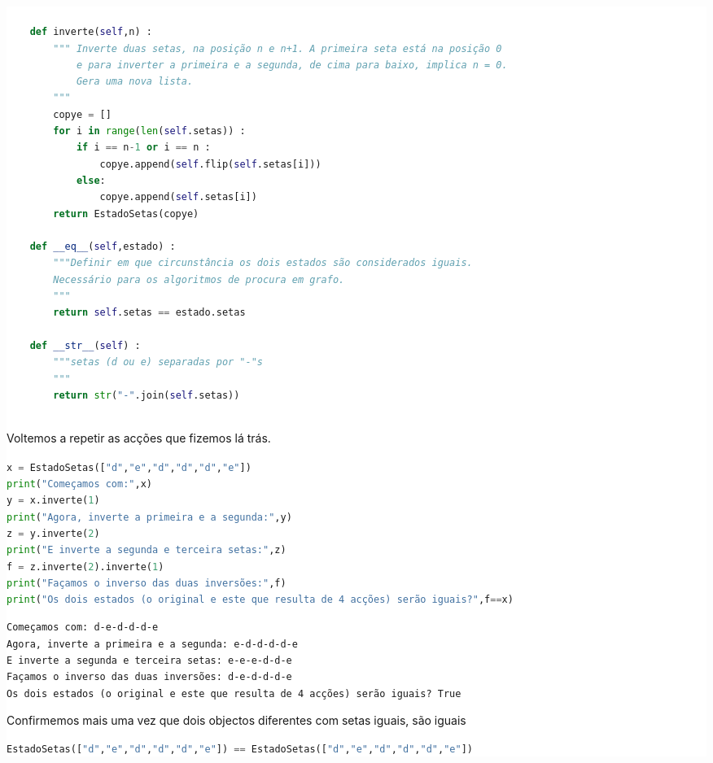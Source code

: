 ```python

    def inverte(self,n) :
        """ Inverte duas setas, na posição n e n+1. A primeira seta está na posição 0
            e para inverter a primeira e a segunda, de cima para baixo, implica n = 0.
            Gera uma nova lista.
        """
        copye = []
        for i in range(len(self.setas)) :
            if i == n-1 or i == n :
                copye.append(self.flip(self.setas[i]))
            else:
                copye.append(self.setas[i])
        return EstadoSetas(copye)
    
    def __eq__(self,estado) :
        """Definir em que circunstância os dois estados são considerados iguais.
        Necessário para os algoritmos de procura em grafo.
        """
        return self.setas == estado.setas
        
    def __str__(self) :
        """setas (d ou e) separadas por "-"s
        """
        return str("-".join(self.setas))
    
```

Voltemos a repetir as acções que fizemos lá trás.


```python
x = EstadoSetas(["d","e","d","d","d","e"])
print("Começamos com:",x)
y = x.inverte(1)
print("Agora, inverte a primeira e a segunda:",y)
z = y.inverte(2)
print("E inverte a segunda e terceira setas:",z)
f = z.inverte(2).inverte(1)
print("Façamos o inverso das duas inversões:",f)
print("Os dois estados (o original e este que resulta de 4 acções) serão iguais?",f==x)
```

    Começamos com: d-e-d-d-d-e
    Agora, inverte a primeira e a segunda: e-d-d-d-d-e
    E inverte a segunda e terceira setas: e-e-e-d-d-e
    Façamos o inverso das duas inversões: d-e-d-d-d-e
    Os dois estados (o original e este que resulta de 4 acções) serão iguais? True
    

Confirmemos mais uma vez que dois objectos diferentes com setas iguais, são iguais


```python
EstadoSetas(["d","e","d","d","d","e"]) == EstadoSetas(["d","e","d","d","d","e"])
```
